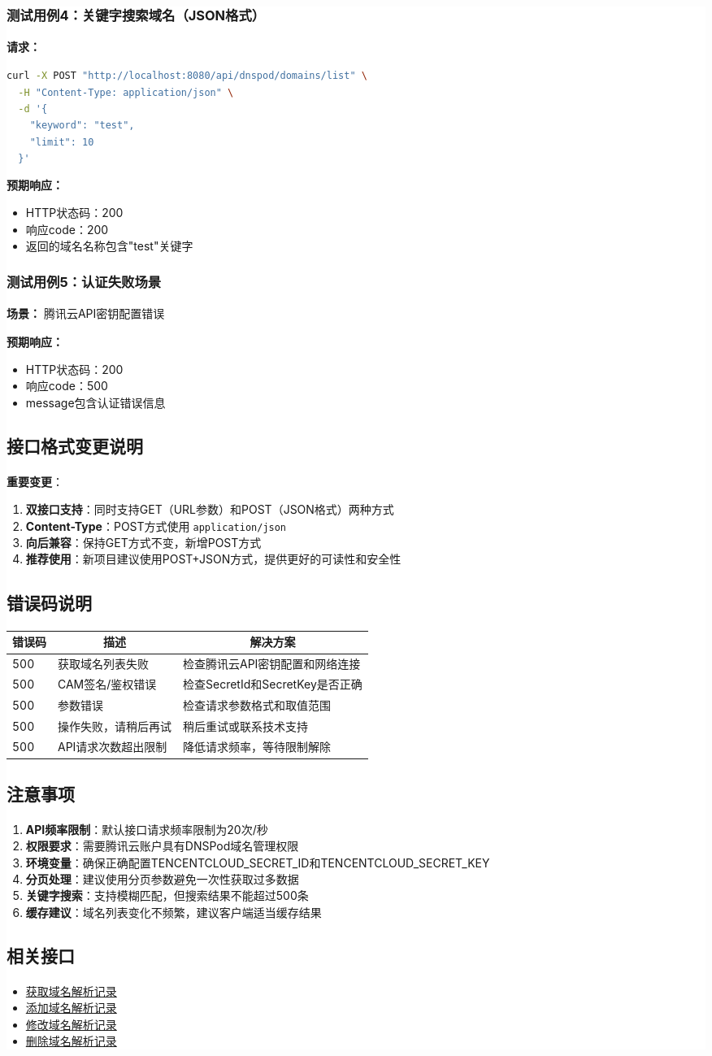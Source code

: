 ### 测试用例4：关键字搜索域名（JSON格式）

**请求：**
```bash
curl -X POST "http://localhost:8080/api/dnspod/domains/list" \
  -H "Content-Type: application/json" \
  -d '{
    "keyword": "test",
    "limit": 10
  }'
```

**预期响应：**
- HTTP状态码：200
- 响应code：200
- 返回的域名名称包含"test"关键字

### 测试用例5：认证失败场景

**场景：** 腾讯云API密钥配置错误

**预期响应：**
- HTTP状态码：200
- 响应code：500
- message包含认证错误信息

## 接口格式变更说明

**重要变更**：
1. **双接口支持**：同时支持GET（URL参数）和POST（JSON格式）两种方式
2. **Content-Type**：POST方式使用 `application/json`
3. **向后兼容**：保持GET方式不变，新增POST方式
4. **推荐使用**：新项目建议使用POST+JSON方式，提供更好的可读性和安全性

## 错误码说明

| 错误码 | 描述                           | 解决方案                                   |
| ------ | ------------------------------ | ------------------------------------------ |
| 500    | 获取域名列表失败               | 检查腾讯云API密钥配置和网络连接            |
| 500    | CAM签名/鉴权错误               | 检查SecretId和SecretKey是否正确            |
| 500    | 参数错误                       | 检查请求参数格式和取值范围                 |
| 500    | 操作失败，请稍后再试           | 稍后重试或联系技术支持                     |
| 500    | API请求次数超出限制            | 降低请求频率，等待限制解除                 |

## 注意事项

1. **API频率限制**：默认接口请求频率限制为20次/秒
2. **权限要求**：需要腾讯云账户具有DNSPod域名管理权限
3. **环境变量**：确保正确配置TENCENTCLOUD_SECRET_ID和TENCENTCLOUD_SECRET_KEY
4. **分页处理**：建议使用分页参数避免一次性获取过多数据
5. **关键字搜索**：支持模糊匹配，但搜索结果不能超过500条
6. **缓存建议**：域名列表变化不频繁，建议客户端适当缓存结果

## 相关接口

- [获取域名解析记录](./DNSPod域名解析记录接口.md)
- [添加域名解析记录](./DNSPod添加记录接口.md)
- [修改域名解析记录](./DNSPod修改记录接口.md)
- [删除域名解析记录](./DNSPod删除记录接口.md)